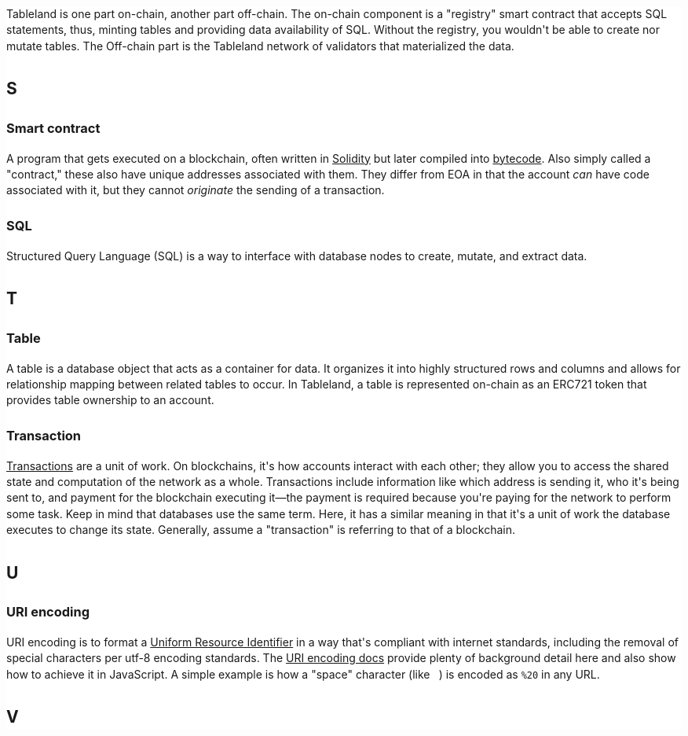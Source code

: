 Tableland is one part on-chain, another part off-chain. The on-chain component is a "registry" smart contract that accepts SQL statements, thus, minting tables and providing data availability of SQL. Without the registry, you wouldn't be able to create nor mutate tables. The Off-chain part is the Tableland network of validators that materialized the data.

## S

### Smart contract

A program that gets executed on a blockchain, often written in [Solidity](https://ethereum.org/en/glossary/#solidity) but later compiled into [bytecode](https://ethereum.org/en/glossary/#bytecode). Also simply called a "contract," these also have unique addresses associated with them. They differ from EOA in that the account _can_ have code associated with it, but they cannot _originate_ the sending of a transaction.

### SQL

Structured Query Language (SQL) is a way to interface with database nodes to create, mutate, and extract data.

## T

### Table

A table is a database object that acts as a container for data. It organizes it into highly structured rows and columns and allows for relationship mapping between related tables to occur. In Tableland, a table is represented on-chain as an ERC721 token that provides table ownership to an account.

### Transaction

[Transactions](https://ethereum.org/en/developers/docs/transactions/#:~:text=An%20Ethereum%20transaction%20refers%20to,takes%20place%20within%20a%20transaction.) are a unit of work. On blockchains, it's how accounts interact with each other; they allow you to access the shared state and computation of the network as a whole. Transactions include information like which address is sending it, who it's being sent to, and payment for the blockchain executing it—the payment is required because you're paying for the network to perform some task. Keep in mind that databases use the same term. Here, it has a similar meaning in that it's a unit of work the database executes to change its state. Generally, assume a "transaction" is referring to that of a blockchain.

## U

### URI encoding

URI encoding is to format a [Uniform Resource Identifier](https://en.wikipedia.org/wiki/Uniform_Resource_Identifier) in a way that's compliant with internet standards, including the removal of special characters per utf-8 encoding standards. The [URI encoding docs](/smart-contracts/uri-encoding) provide plenty of background detail here and also show how to achieve it in JavaScript. A simple example is how a "space" character (like <code>&nbsp;</code>) is encoded as `%20` in any URL.

## V
